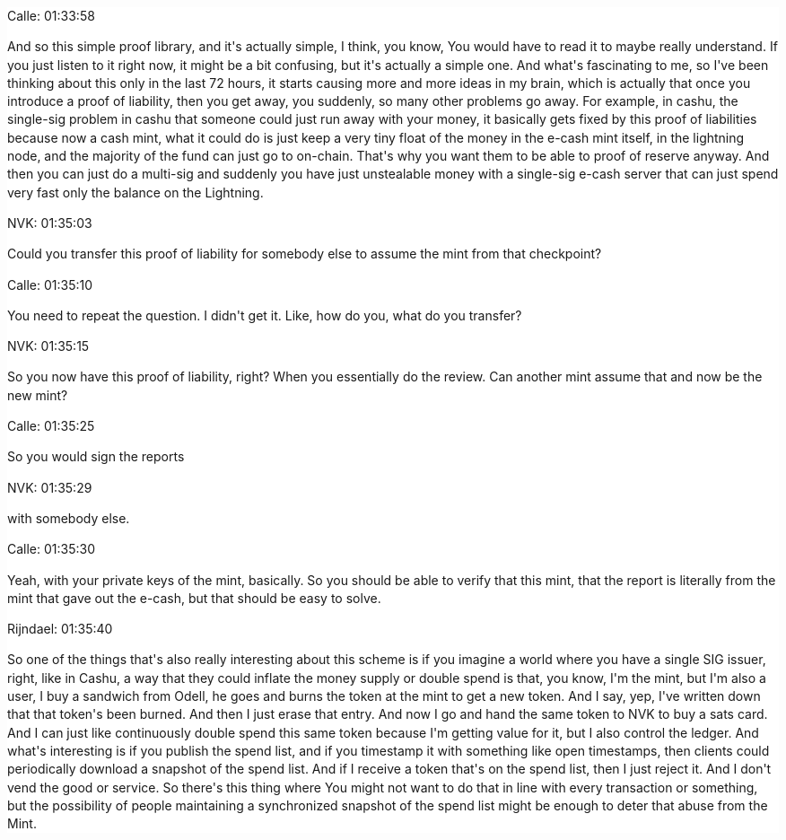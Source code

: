 Calle: 01:33:58

And so this simple proof library, and it's actually simple, I think, you know, You would have to read it to maybe really understand.
If you just listen to it right now, it might be a bit confusing, but it's actually a simple one.
And what's fascinating to me, so I've been thinking about this only in the last 72 hours, it starts causing more and more ideas in my brain, which is actually that once you introduce a proof of liability, then you get away, you suddenly, so many other problems go away.
For example, in cashu, the single-sig problem in cashu that someone could just run away with your money, it basically gets fixed by this proof of liabilities because now a cash mint, what it could do is just keep a very tiny float of the money in the e-cash mint itself, in the lightning node, and the majority of the fund can just go to on-chain.
That's why you want them to be able to proof of reserve anyway.
And then you can just do a multi-sig and suddenly you have just unstealable money with a single-sig e-cash server that can just spend very fast only the balance on the Lightning.

NVK: 01:35:03

Could you transfer this proof of liability for somebody else to assume the mint from that checkpoint?

Calle: 01:35:10

You need to repeat the question.
I didn't get it.
Like, how do you, what do you transfer?

NVK: 01:35:15

So you now have this proof of liability, right?
When you essentially do the review.
Can another mint assume that and now be the new mint?

Calle: 01:35:25

So you would sign the reports

NVK: 01:35:29

with somebody else.

Calle: 01:35:30

Yeah, with your private keys of the mint, basically.
So you should be able to verify that this mint, that the report is literally from the mint that gave out the e-cash, but that should be easy to solve.


Rijndael: 01:35:40

So one of the things that's also really interesting about this scheme is if you imagine a world where you have a single SIG issuer, right, like in Cashu, a way that they could inflate the money supply or double spend is that, you know, I'm the mint, but I'm also a user, I buy a sandwich from Odell, he goes and burns the token at the mint to get a new token.
And I say, yep, I've written down that that token's been burned.
And then I just erase that entry.
And now I go and hand the same token to NVK to buy a sats card.
And I can just like continuously double spend this same token because I'm getting value for it, but I also control the ledger.
And what's interesting is if you publish the spend list, and if you timestamp it with something like open timestamps, then clients could periodically download a snapshot of the spend list.
And if I receive a token that's on the spend list, then I just reject it.
And I don't vend the good or service.
So there's this thing where You might not want to do that in line with every transaction or something, but the possibility of people maintaining a synchronized snapshot of the spend list might be enough to deter that abuse from the Mint.
